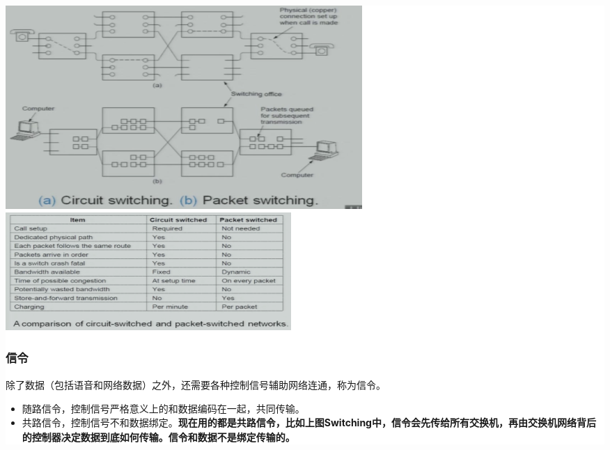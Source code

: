 <img src="计网笔记.assets/image-20221012123701717.png" alt="image-20221012123701717" style="zoom:50%;" />

<img src="计网笔记.assets/image-20221012123739030.png" alt="image-20221012123739030" style="zoom:40%;" />

### 信令

除了数据（包括语音和网络数据）之外，还需要各种控制信号辅助网络连通，称为信令。

- 随路信令，控制信号严格意义上的和数据编码在一起，共同传输。
- 共路信令，控制信号不和数据绑定。**现在用的都是共路信令，比如上图Switching中，信令会先传给所有交换机，再由交换机网络背后的控制器决定数据到底如何传输。信令和数据不是绑定传输的。**
